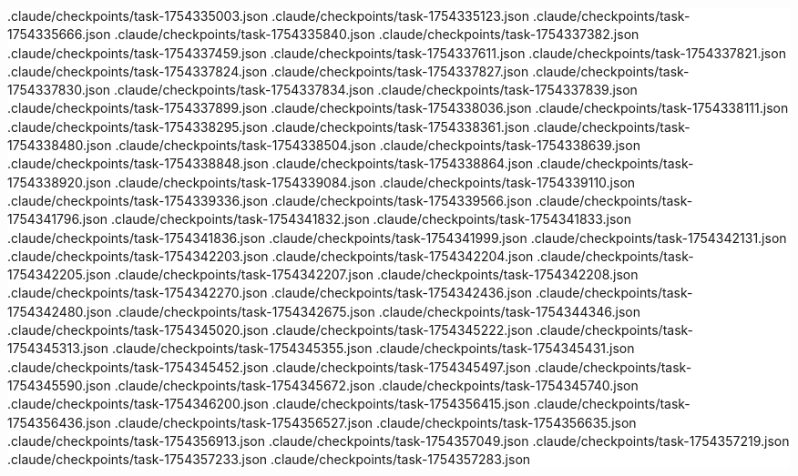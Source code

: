 .claude/checkpoints/task-1754335003.json
.claude/checkpoints/task-1754335123.json
.claude/checkpoints/task-1754335666.json
.claude/checkpoints/task-1754335840.json
.claude/checkpoints/task-1754337382.json
.claude/checkpoints/task-1754337459.json
.claude/checkpoints/task-1754337611.json
.claude/checkpoints/task-1754337821.json
.claude/checkpoints/task-1754337824.json
.claude/checkpoints/task-1754337827.json
.claude/checkpoints/task-1754337830.json
.claude/checkpoints/task-1754337834.json
.claude/checkpoints/task-1754337839.json
.claude/checkpoints/task-1754337899.json
.claude/checkpoints/task-1754338036.json
.claude/checkpoints/task-1754338111.json
.claude/checkpoints/task-1754338295.json
.claude/checkpoints/task-1754338361.json
.claude/checkpoints/task-1754338480.json
.claude/checkpoints/task-1754338504.json
.claude/checkpoints/task-1754338639.json
.claude/checkpoints/task-1754338848.json
.claude/checkpoints/task-1754338864.json
.claude/checkpoints/task-1754338920.json
.claude/checkpoints/task-1754339084.json
.claude/checkpoints/task-1754339110.json
.claude/checkpoints/task-1754339336.json
.claude/checkpoints/task-1754339566.json
.claude/checkpoints/task-1754341796.json
.claude/checkpoints/task-1754341832.json
.claude/checkpoints/task-1754341833.json
.claude/checkpoints/task-1754341836.json
.claude/checkpoints/task-1754341999.json
.claude/checkpoints/task-1754342131.json
.claude/checkpoints/task-1754342203.json
.claude/checkpoints/task-1754342204.json
.claude/checkpoints/task-1754342205.json
.claude/checkpoints/task-1754342207.json
.claude/checkpoints/task-1754342208.json
.claude/checkpoints/task-1754342270.json
.claude/checkpoints/task-1754342436.json
.claude/checkpoints/task-1754342480.json
.claude/checkpoints/task-1754342675.json
.claude/checkpoints/task-1754344346.json
.claude/checkpoints/task-1754345020.json
.claude/checkpoints/task-1754345222.json
.claude/checkpoints/task-1754345313.json
.claude/checkpoints/task-1754345355.json
.claude/checkpoints/task-1754345431.json
.claude/checkpoints/task-1754345452.json
.claude/checkpoints/task-1754345497.json
.claude/checkpoints/task-1754345590.json
.claude/checkpoints/task-1754345672.json
.claude/checkpoints/task-1754345740.json
.claude/checkpoints/task-1754346200.json
.claude/checkpoints/task-1754356415.json
.claude/checkpoints/task-1754356436.json
.claude/checkpoints/task-1754356527.json
.claude/checkpoints/task-1754356635.json
.claude/checkpoints/task-1754356913.json
.claude/checkpoints/task-1754357049.json
.claude/checkpoints/task-1754357219.json
.claude/checkpoints/task-1754357233.json
.claude/checkpoints/task-1754357283.json